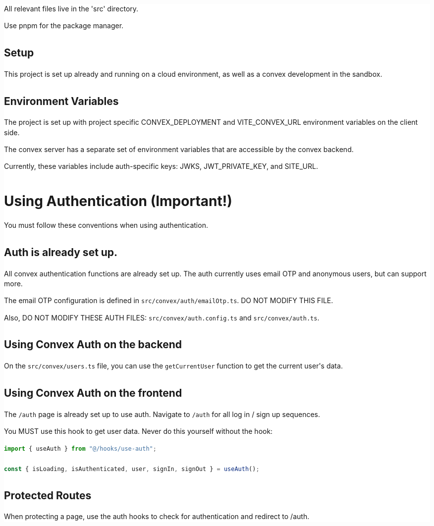 All relevant files live in the 'src' directory.

Use pnpm for the package manager.

## Setup

This project is set up already and running on a cloud environment, as well as a convex development in the sandbox.

## Environment Variables

The project is set up with project specific CONVEX_DEPLOYMENT and VITE_CONVEX_URL environment variables on the client side.

The convex server has a separate set of environment variables that are accessible by the convex backend.

Currently, these variables include auth-specific keys: JWKS, JWT_PRIVATE_KEY, and SITE_URL.


# Using Authentication (Important!)

You must follow these conventions when using authentication.

## Auth is already set up.

All convex authentication functions are already set up. The auth currently uses email OTP and anonymous users, but can support more.

The email OTP configuration is defined in `src/convex/auth/emailOtp.ts`. DO NOT MODIFY THIS FILE.

Also, DO NOT MODIFY THESE AUTH FILES: `src/convex/auth.config.ts` and `src/convex/auth.ts`.

## Using Convex Auth on the backend

On the `src/convex/users.ts` file, you can use the `getCurrentUser` function to get the current user's data.

## Using Convex Auth on the frontend

The `/auth` page is already set up to use auth. Navigate to `/auth` for all log in / sign up sequences.

You MUST use this hook to get user data. Never do this yourself without the hook:
```typescript
import { useAuth } from "@/hooks/use-auth";

const { isLoading, isAuthenticated, user, signIn, signOut } = useAuth();
```

## Protected Routes

When protecting a page, use the auth hooks to check for authentication and redirect to /auth.

